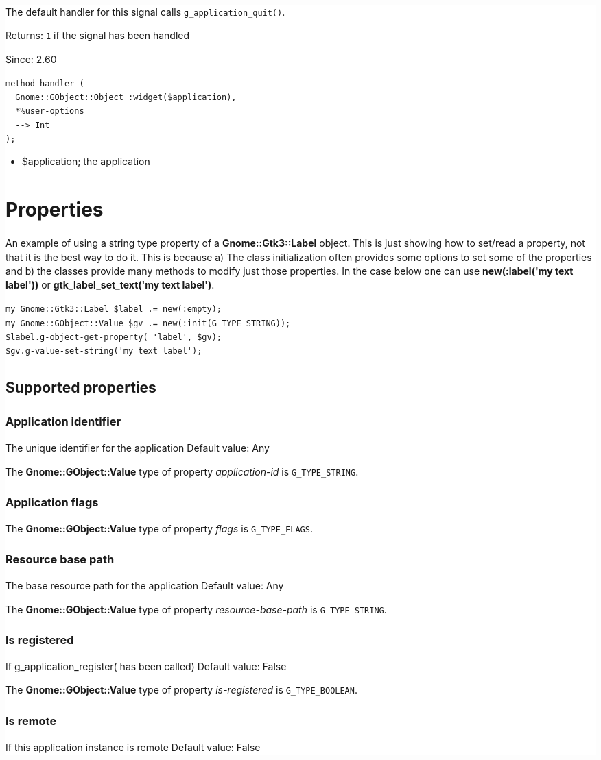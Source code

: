 The default handler for this signal calls `g_application_quit()`.

Returns: `1` if the signal has been handled

Since: 2.60

    method handler (
      Gnome::GObject::Object :widget($application),
      *%user-options
      --> Int
    );

  * $application; the application

Properties
==========

An example of using a string type property of a **Gnome::Gtk3::Label** object. This is just showing how to set/read a property, not that it is the best way to do it. This is because a) The class initialization often provides some options to set some of the properties and b) the classes provide many methods to modify just those properties. In the case below one can use **new(:label('my text label'))** or **gtk_label_set_text('my text label')**.

    my Gnome::Gtk3::Label $label .= new(:empty);
    my Gnome::GObject::Value $gv .= new(:init(G_TYPE_STRING));
    $label.g-object-get-property( 'label', $gv);
    $gv.g-value-set-string('my text label');

Supported properties
--------------------

### Application identifier

The unique identifier for the application Default value: Any

The **Gnome::GObject::Value** type of property *application-id* is `G_TYPE_STRING`.

### Application flags

The **Gnome::GObject::Value** type of property *flags* is `G_TYPE_FLAGS`.

### Resource base path

The base resource path for the application Default value: Any

The **Gnome::GObject::Value** type of property *resource-base-path* is `G_TYPE_STRING`.

### Is registered

If g_application_register( has been called) Default value: False

The **Gnome::GObject::Value** type of property *is-registered* is `G_TYPE_BOOLEAN`.

### Is remote

If this application instance is remote Default value: False
